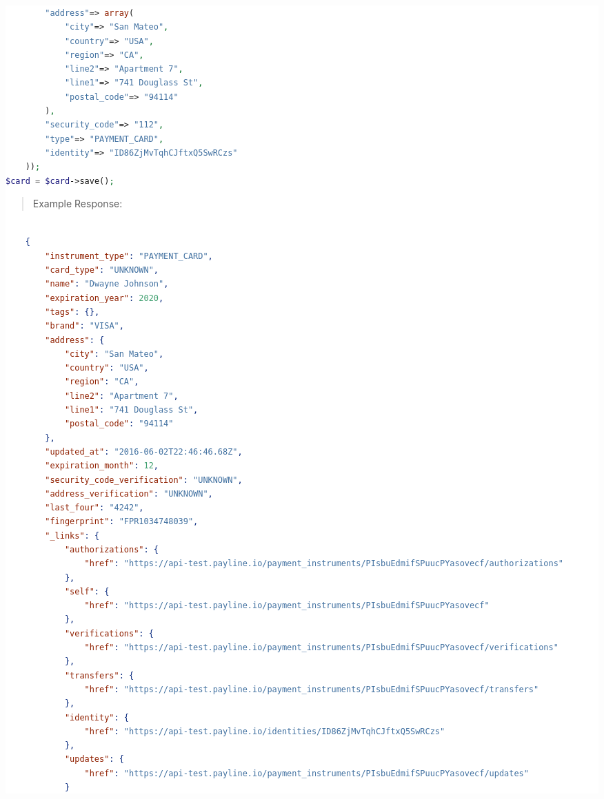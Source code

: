 ```php
	    "address"=> array(
	        "city"=> "San Mateo", 
	        "country"=> "USA", 
	        "region"=> "CA", 
	        "line2"=> "Apartment 7", 
	        "line1"=> "741 Douglass St", 
	        "postal_code"=> "94114"
	    ), 
	    "security_code"=> "112", 
	    "type"=> "PAYMENT_CARD", 
	    "identity"=> "ID86ZjMvTqhCJftxQ5SwRCzs"
	));
$card = $card->save();


```
> Example Response:

```json

	{
	    "instrument_type": "PAYMENT_CARD", 
	    "card_type": "UNKNOWN", 
	    "name": "Dwayne Johnson", 
	    "expiration_year": 2020, 
	    "tags": {}, 
	    "brand": "VISA", 
	    "address": {
	        "city": "San Mateo", 
	        "country": "USA", 
	        "region": "CA", 
	        "line2": "Apartment 7", 
	        "line1": "741 Douglass St", 
	        "postal_code": "94114"
	    }, 
	    "updated_at": "2016-06-02T22:46:46.68Z", 
	    "expiration_month": 12, 
	    "security_code_verification": "UNKNOWN", 
	    "address_verification": "UNKNOWN", 
	    "last_four": "4242", 
	    "fingerprint": "FPR1034748039", 
	    "_links": {
	        "authorizations": {
	            "href": "https://api-test.payline.io/payment_instruments/PIsbuEdmifSPuucPYasovecf/authorizations"
	        }, 
	        "self": {
	            "href": "https://api-test.payline.io/payment_instruments/PIsbuEdmifSPuucPYasovecf"
	        }, 
	        "verifications": {
	            "href": "https://api-test.payline.io/payment_instruments/PIsbuEdmifSPuucPYasovecf/verifications"
	        }, 
	        "transfers": {
	            "href": "https://api-test.payline.io/payment_instruments/PIsbuEdmifSPuucPYasovecf/transfers"
	        }, 
	        "identity": {
	            "href": "https://api-test.payline.io/identities/ID86ZjMvTqhCJftxQ5SwRCzs"
	        }, 
	        "updates": {
	            "href": "https://api-test.payline.io/payment_instruments/PIsbuEdmifSPuucPYasovecf/updates"
	        }
```
